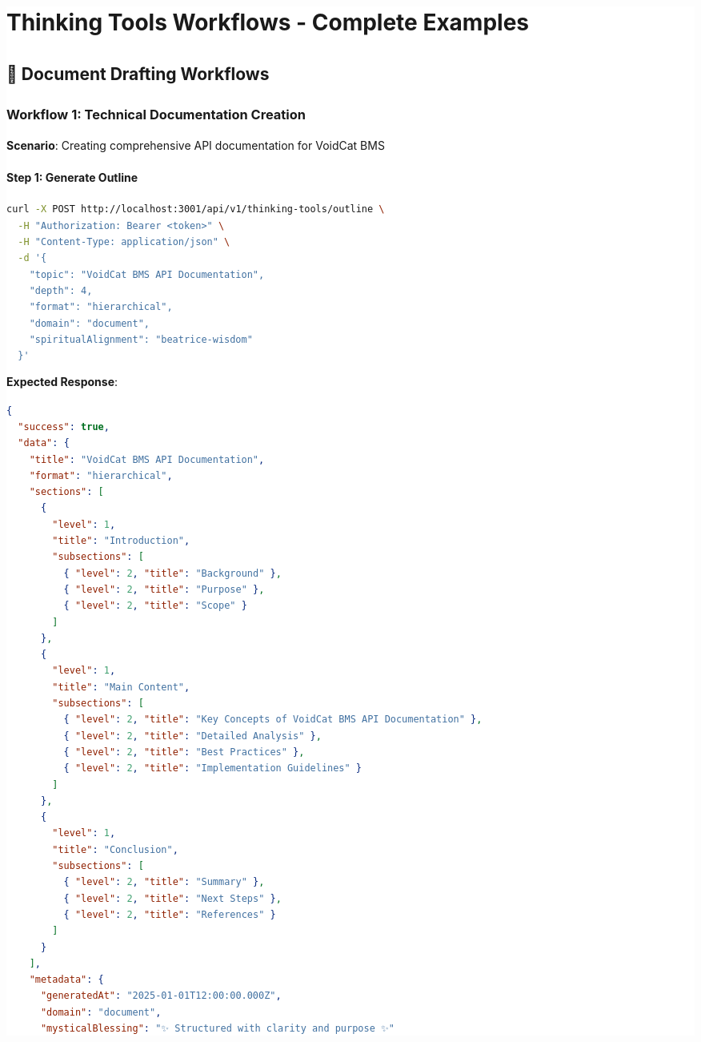 # Thinking Tools Workflows - Complete Examples

## 🧠 Document Drafting Workflows

### Workflow 1: Technical Documentation Creation

**Scenario**: Creating comprehensive API documentation for VoidCat BMS

#### Step 1: Generate Outline
```bash
curl -X POST http://localhost:3001/api/v1/thinking-tools/outline \
  -H "Authorization: Bearer <token>" \
  -H "Content-Type: application/json" \
  -d '{
    "topic": "VoidCat BMS API Documentation",
    "depth": 4,
    "format": "hierarchical",
    "domain": "document",
    "spiritualAlignment": "beatrice-wisdom"
  }'
```

**Expected Response**:
```json
{
  "success": true,
  "data": {
    "title": "VoidCat BMS API Documentation",
    "format": "hierarchical",
    "sections": [
      {
        "level": 1,
        "title": "Introduction",
        "subsections": [
          { "level": 2, "title": "Background" },
          { "level": 2, "title": "Purpose" },
          { "level": 2, "title": "Scope" }
        ]
      },
      {
        "level": 1,
        "title": "Main Content",
        "subsections": [
          { "level": 2, "title": "Key Concepts of VoidCat BMS API Documentation" },
          { "level": 2, "title": "Detailed Analysis" },
          { "level": 2, "title": "Best Practices" },
          { "level": 2, "title": "Implementation Guidelines" }
        ]
      },
      {
        "level": 1,
        "title": "Conclusion",
        "subsections": [
          { "level": 2, "title": "Summary" },
          { "level": 2, "title": "Next Steps" },
          { "level": 2, "title": "References" }
        ]
      }
    ],
    "metadata": {
      "generatedAt": "2025-01-01T12:00:00.000Z",
      "domain": "document",
      "mysticalBlessing": "✨ Structured with clarity and purpose ✨"
```